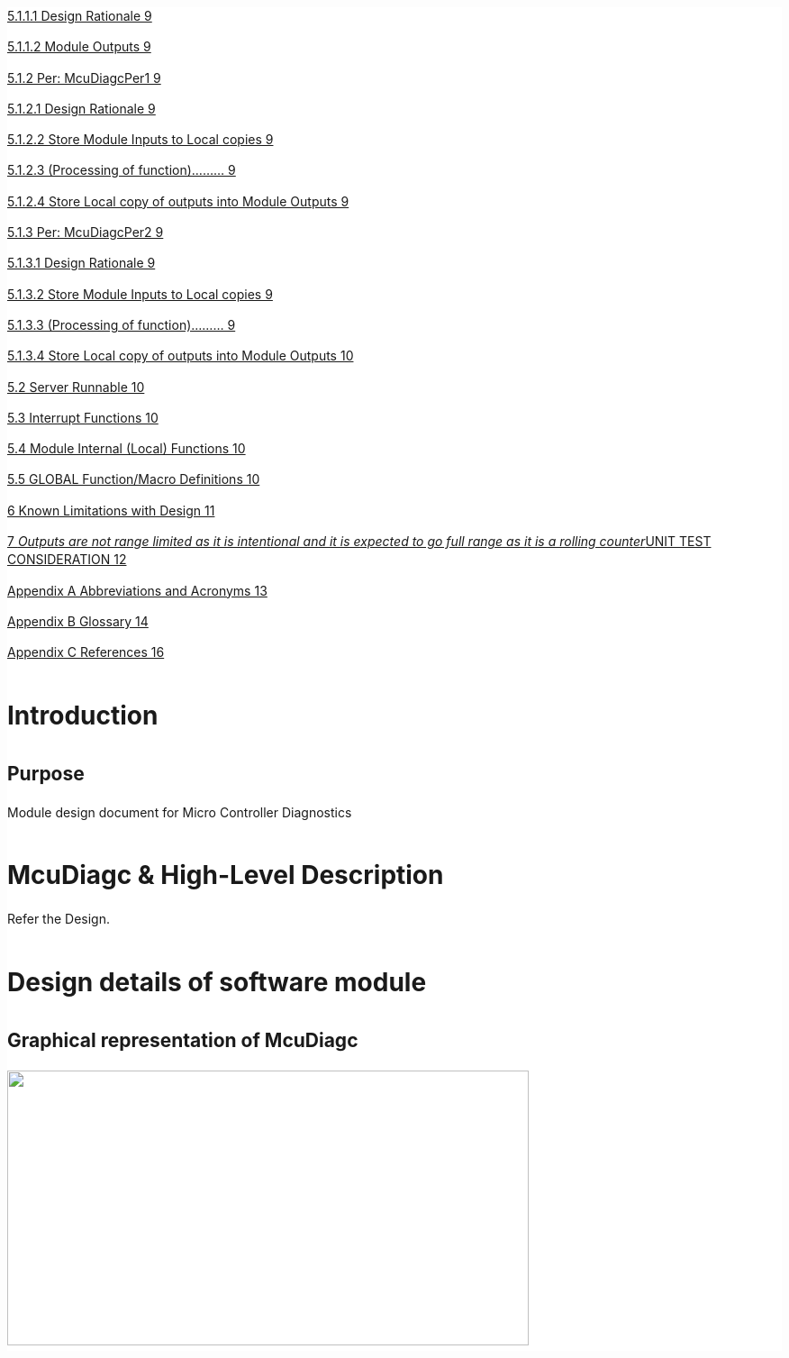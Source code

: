 
[5.1.1.1 Design Rationale 9](#design-rationale)

[5.1.1.2 Module Outputs 9](#module-outputs)

[5.1.2 Per: McuDiagcPer1 9](#per-mcudiagcper1)

[5.1.2.1 Design Rationale 9](#design-rationale-1)

[5.1.2.2 Store Module Inputs to Local copies
9](#store-module-inputs-to-local-copies)

[5.1.2.3 (Processing of function)……… 9](#processing-of-function)

[5.1.2.4 Store Local copy of outputs into Module Outputs
9](#store-local-copy-of-outputs-into-module-outputs)

[5.1.3 Per: McuDiagcPer2 9](#per-mcudiagcper2)

[5.1.3.1 Design Rationale 9](#design-rationale-2)

[5.1.3.2 Store Module Inputs to Local copies
9](#store-module-inputs-to-local-copies-1)

[5.1.3.3 (Processing of function)……… 9](#processing-of-function-1)

[5.1.3.4 Store Local copy of outputs into Module Outputs
10](#store-local-copy-of-outputs-into-module-outputs-1)

[5.2 Server Runnable 10](#server-runnable)

[5.3 Interrupt Functions 10](#interrupt-functions)

[5.4 Module Internal (Local) Functions
10](#module-internal-local-functions)

[5.5 GLOBAL Function/Macro Definitions
10](#global-functionmacro-definitions)

[6 Known Limitations with Design 11](#known-limitations-with-design)

[7 *Outputs are not range limited as it is intentional and it is
expected to go full range as it is a rolling counter*UNIT TEST
CONSIDERATION 12](#unit-test-consideration)

[Appendix A Abbreviations and Acronyms 13](#abbreviations-and-acronyms)

[Appendix B Glossary 14](#glossary)

[Appendix C References 16](#references)

# Introduction

## Purpose

Module design document for Micro Controller Diagnostics

#  McuDiagc & High-Level Description

Refer the Design.

# Design details of software module

## Graphical representation of McuDiagc

<img
src="ElectricPowerSteering_RH850_FORD_T3T6_website/docs/ES002A_McuDiagc_Impl/doc/mediax/media/image1.png"
style="width:6.03403in;height:3.18333in" />